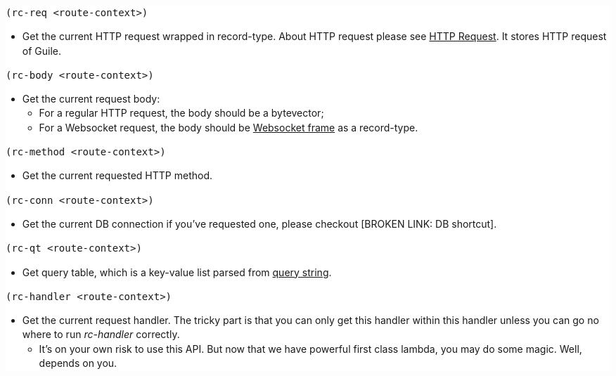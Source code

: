 <div class="example">
<pre class="example">(rc-req &lt;route-context&gt;)
</pre></div>
<ul>
<li> Get the current HTTP request wrapped in record-type. About HTTP request
please see <a href="https://www.gnu.org/software/guile/manual/html_node/Requests.html">HTTP Request</a>. It stores HTTP request of Guile.
</li></ul>

<div class="example">
<pre class="example">(rc-body &lt;route-context&gt;)
</pre></div>
<ul>
<li> Get the current request body:
<ul>
<li> For a regular HTTP request, the body should be a bytevector;
</li><li> For a Websocket request, the body should be <a href="https://www.gnu.org/software/artanis/manual/artanis.html#Websocket-frame">Websocket frame</a> as a record-type.
</li></ul>
</li></ul>

<div class="example">
<pre class="example">(rc-method &lt;route-context&gt;)
</pre></div>
<ul>
<li> Get the current requested HTTP method.
</li></ul>

<div class="example">
<pre class="example">(rc-conn &lt;route-context&gt;)
</pre></div>
<ul>
<li> Get the current DB connection if you’ve requested one, please checkout [BROKEN LINK: DB shortcut].
</li></ul>

<div class="example">
<pre class="example">(rc-qt &lt;route-context&gt;)
</pre></div>
<ul>
<li> Get query table, which is a key-value list parsed from <a href="https://www.gnu.org/software/artanis/manual/artanis.html#Query-String">query string</a>.
</li></ul>

<div class="example">
<pre class="example">(rc-handler &lt;route-context&gt;)
</pre></div>
<ul>
<li> Get the current request handler. The tricky part is that you can only get this handler
within this handler unless you can go no where to run <em>rc-handler</em> correctly.
<ul>
<li> It’s on your own risk to use this API. But now that we have powerful first class lambda,
you may do some magic. Well, depends on you.
</li></ul>
</li></ul>
